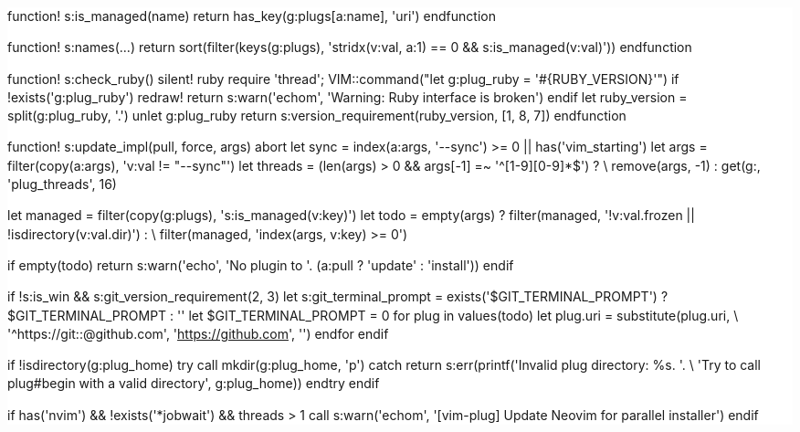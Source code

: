 function! s:is_managed(name)
  return has_key(g:plugs[a:name], 'uri')
endfunction

function! s:names(...)
  return sort(filter(keys(g:plugs), 'stridx(v:val, a:1) == 0 && s:is_managed(v:val)'))
endfunction

function! s:check_ruby()
  silent! ruby require 'thread'; VIM::command("let g:plug_ruby = '#{RUBY_VERSION}'")
  if !exists('g:plug_ruby')
    redraw!
    return s:warn('echom', 'Warning: Ruby interface is broken')
  endif
  let ruby_version = split(g:plug_ruby, '\.')
  unlet g:plug_ruby
  return s:version_requirement(ruby_version, [1, 8, 7])
endfunction

function! s:update_impl(pull, force, args) abort
  let sync = index(a:args, '--sync') >= 0 || has('vim_starting')
  let args = filter(copy(a:args), 'v:val != "--sync"')
  let threads = (len(args) > 0 && args[-1] =~ '^[1-9][0-9]*$') ?
                  \ remove(args, -1) : get(g:, 'plug_threads', 16)

  let managed = filter(copy(g:plugs), 's:is_managed(v:key)')
  let todo = empty(args) ? filter(managed, '!v:val.frozen || !isdirectory(v:val.dir)') :
                         \ filter(managed, 'index(args, v:key) >= 0')

  if empty(todo)
    return s:warn('echo', 'No plugin to '. (a:pull ? 'update' : 'install'))
  endif

  if !s:is_win && s:git_version_requirement(2, 3)
    let s:git_terminal_prompt = exists('$GIT_TERMINAL_PROMPT') ? $GIT_TERMINAL_PROMPT : ''
    let $GIT_TERMINAL_PROMPT = 0
    for plug in values(todo)
      let plug.uri = substitute(plug.uri,
            \ '^https://git::@github\.com', 'https://github.com', '')
    endfor
  endif

  if !isdirectory(g:plug_home)
    try
      call mkdir(g:plug_home, 'p')
    catch
      return s:err(printf('Invalid plug directory: %s. '.
              \ 'Try to call plug#begin with a valid directory', g:plug_home))
    endtry
  endif

  if has('nvim') && !exists('*jobwait') && threads > 1
    call s:warn('echom', '[vim-plug] Update Neovim for parallel installer')
  endif
